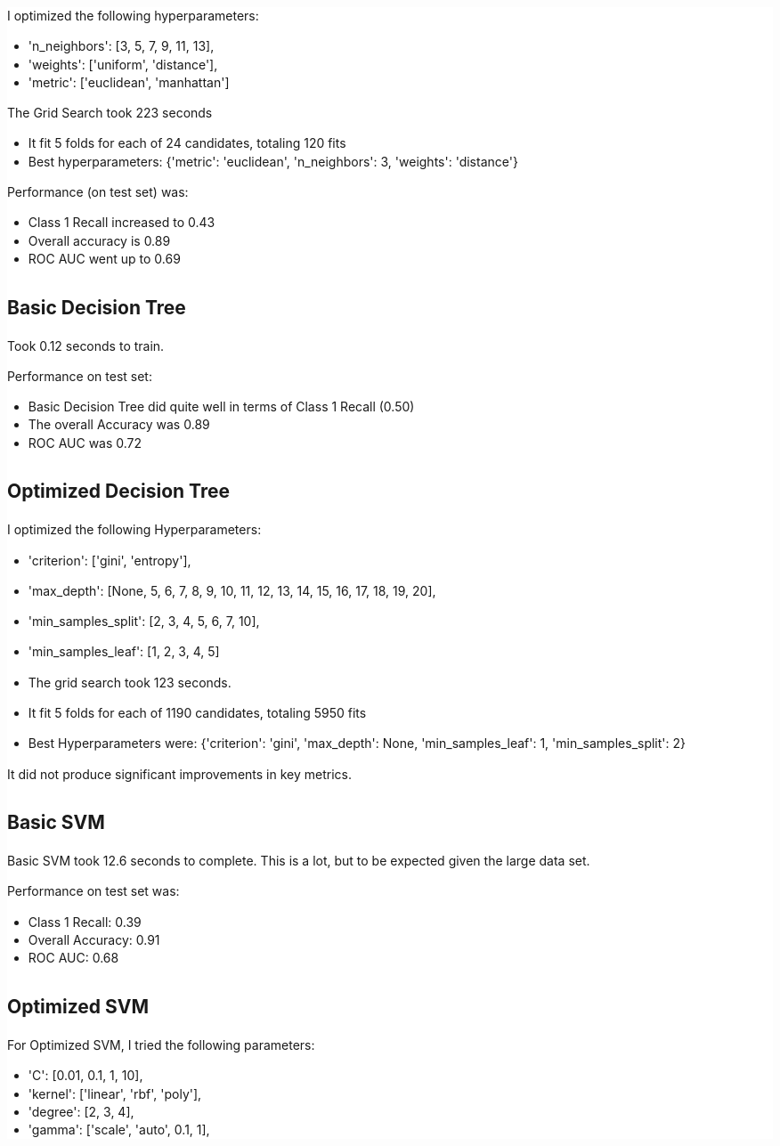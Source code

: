 I optimized the following hyperparameters:
- 'n_neighbors': [3, 5, 7, 9, 11, 13], 
- 'weights': ['uniform', 'distance'],
- 'metric': ['euclidean', 'manhattan']

The Grid Search took 223 seconds
- It fit 5 folds for each of 24 candidates, totaling 120 fits
- Best hyperparameters: {'metric': 'euclidean', 'n_neighbors': 3, 'weights': 'distance'}

Performance (on test set) was:
- Class 1 Recall increased to 0.43
- Overall accuracy is 0.89
- ROC AUC went up to 0.69

## Basic Decision Tree 

Took 0.12 seconds to train.

Performance on test set:
- Basic Decision Tree did quite well in terms of Class 1 Recall (0.50)
- The overall Accuracy was 0.89
- ROC AUC was 0.72

## Optimized Decision Tree

I optimized the following Hyperparameters:
- 'criterion': ['gini', 'entropy'],
- 'max_depth': [None, 5, 6, 7, 8, 9, 10, 11, 12, 13, 14, 15, 16, 17, 18, 19, 20],
- 'min_samples_split': [2, 3, 4, 5, 6, 7, 10],
- 'min_samples_leaf': [1, 2, 3, 4, 5]


- The grid search took 123 seconds.
- It fit 5 folds for each of 1190 candidates, totaling 5950 fits
- Best Hyperparameters were: {'criterion': 'gini', 'max_depth': None, 'min_samples_leaf': 1, 'min_samples_split': 2}

It did not produce significant improvements in key metrics. 

## Basic SVM

Basic SVM took 12.6 seconds to complete. This is a lot, but to be expected given the large data set. 

Performance on test set was:
- Class 1 Recall: 0.39
- Overall Accuracy: 0.91
- ROC AUC: 0.68

## Optimized SVM

For Optimized SVM, I tried the following parameters:
- 'C': [0.01, 0.1, 1, 10],
- 'kernel': ['linear', 'rbf', 'poly'],
- 'degree': [2, 3, 4],  
- 'gamma': ['scale', 'auto', 0.1, 1],  
